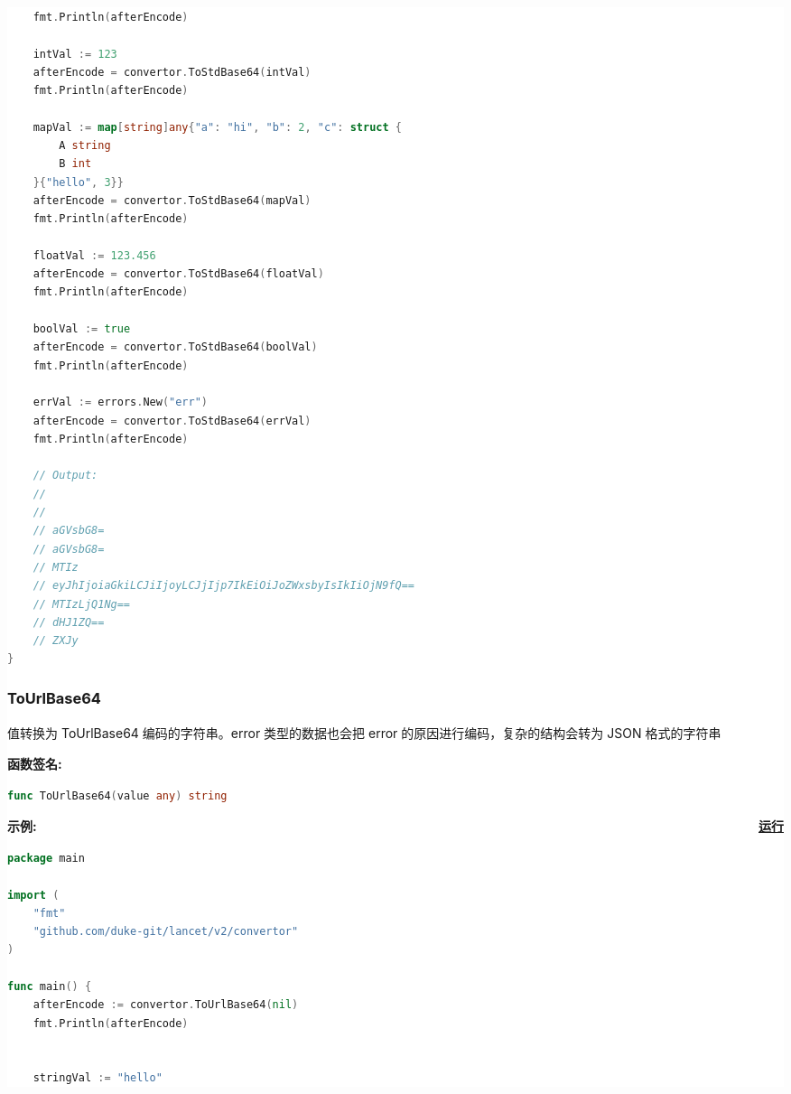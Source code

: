 ```go
    fmt.Println(afterEncode)

    intVal := 123
    afterEncode = convertor.ToStdBase64(intVal)
    fmt.Println(afterEncode)

    mapVal := map[string]any{"a": "hi", "b": 2, "c": struct {
        A string
        B int
    }{"hello", 3}}
    afterEncode = convertor.ToStdBase64(mapVal)
    fmt.Println(afterEncode)

    floatVal := 123.456
    afterEncode = convertor.ToStdBase64(floatVal)
    fmt.Println(afterEncode)

    boolVal := true
    afterEncode = convertor.ToStdBase64(boolVal)
    fmt.Println(afterEncode)

    errVal := errors.New("err")
    afterEncode = convertor.ToStdBase64(errVal)
    fmt.Println(afterEncode)

    // Output:
    //
    //
    // aGVsbG8=
    // aGVsbG8=
    // MTIz
    // eyJhIjoiaGkiLCJiIjoyLCJjIjp7IkEiOiJoZWxsbyIsIkIiOjN9fQ==
    // MTIzLjQ1Ng==
    // dHJ1ZQ==
    // ZXJy
}

```

### <span id="ToUrlBase64">ToUrlBase64</span>

<p>值转换为 ToUrlBase64 编码的字符串。error 类型的数据也会把 error 的原因进行编码，复杂的结构会转为 JSON 格式的字符串</p>

<b>函数签名:</b>

```go
func ToUrlBase64(value any) string
```

<b>示例:<span style="float:right;display:inline-block;">[运行](https://go.dev/play/p/C_d0GlvEeUR)</span></b>

```go
package main

import (
    "fmt"
    "github.com/duke-git/lancet/v2/convertor"
)

func main() {
    afterEncode := convertor.ToUrlBase64(nil)
    fmt.Println(afterEncode)


    stringVal := "hello"
```
